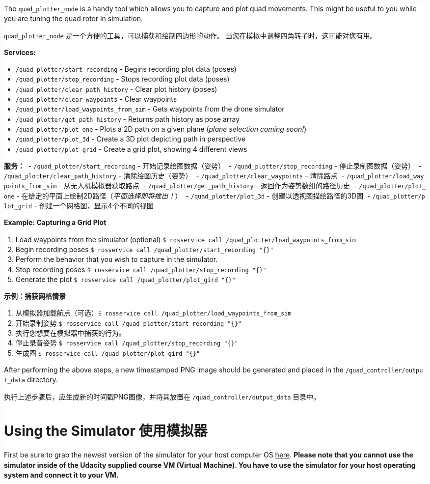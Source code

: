 The `quad_plotter_node` is a handy tool which allows you to capture and plot quad movements.
This might be useful to you while you are tuning the quad rotor in simulation.

`quad_plotter_node` 是一个方便的工具，可以捕获和绘制四边形的动作。
当您在模拟中调整四角转子时，这可能对您有用。

**Services:**
 - `/quad_plotter/start_recording` - Begins recording plot data (poses)
 - `/quad_plotter/stop_recording` - Stops recording plot data (poses)
 - `/quad_plotter/clear_path_history` - Clear plot history (poses)
 - `/quad_plotter/clear_waypoints` - Clear waypoints
 - `/quad_plotter/load_waypoints_from_sim` - Gets waypoints from the drone simulator
 - `/quad_plotter/get_path_history` - Returns path history as pose array
 - `/quad_plotter/plot_one` - Plots a 2D path on a given plane (*plane selection coming soon!*)
 - `/quad_plotter/plot_3d` - Create a 3D plot depicting path in perspective
 - `/quad_plotter/plot_grid` - Create a grid plot, showing 4 different views
 
**服务：**
 - `/quad_plotter/start_recording` - 开始记录绘图数据（姿势）
 - `/quad_plotter/stop_recording` - 停止录制图数据（姿势）
 - `/quad_plotter/clear_path_history` - 清除绘图历史（姿势）
 - `/quad_plotter/clear_waypoints` - 清除路点
 - `/quad_plotter/load_waypoints_from_sim` - 从无人机模拟器获取路点
 - `/quad_plotter/get_path_history` - 返回作为姿势数组的路径历史
 - `/quad_plotter/plot_one` - 在给定的平面上绘制2D路径（*平面选择即将推出！*）
 - `/quad_plotter/plot_3d` - 创建以透视图描绘路径的3D图
 - `/quad_plotter/plot_grid` - 创建一个网格图，显示4个不同的视图
 
**Example: Capturing a Grid Plot**
1. Load waypoints from the simulator (optional) `$ rosservice call /quad_plotter/load_waypoints_from_sim`
2. Begin recording poses `$ rosservice call /quad_plotter/start_recording "{}"`
3. Perform the behavior that you wish to capture in the simulator.
4. Stop recording poses `$ rosservice call /quad_plotter/stop_recording "{}"`
5. Generate the plot `$ rosservice call /quad_plotter/plot_gird "{}"`

**示例：捕获网格情景**
1. 从模拟器加载航点（可选）`$ rosservice call /quad_plotter/load_waypoints_from_sim`
2. 开始录制姿势 `$ rosservice call /quad_plotter/start_recording "{}"`
3. 执行您想要在模拟器中捕获的行为。
4. 停止录音姿势 `$ rosservice call /quad_plotter/stop_recording "{}"`
5. 生成图 `$ rosservice call /quad_plotter/plot_gird "{}"`
   
After performing the above steps, a new timestamped PNG image should be generated and placed in the `/quad_controller/output_data` directory.

执行上述步骤后，应生成新的时间戳PNG图像，并将其放置在 `/quad_controller/output_data` 目录中。

# Using the Simulator 使用模拟器 #

First be sure to grab the newest version of the simulator for your host computer OS [here](https://github.com/udacity/RoboND-Controls-Lab/releases). **Please note that you cannot use the simulator inside of the Udacity supplied course VM (Virtual Machine). You have to use the simulator for your host operating system and connect it to your VM.**
